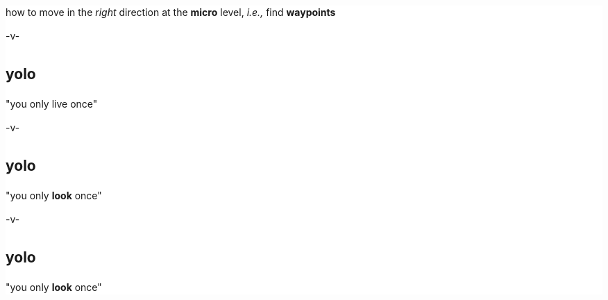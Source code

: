 how to move in the _right_ direction at the **micro** level, _i.e.,_ find **waypoints**

-v-

## yolo

"you only live once"

-v-

## yolo

"you only **look** once"

-v-

## yolo

"you only **look** once"
